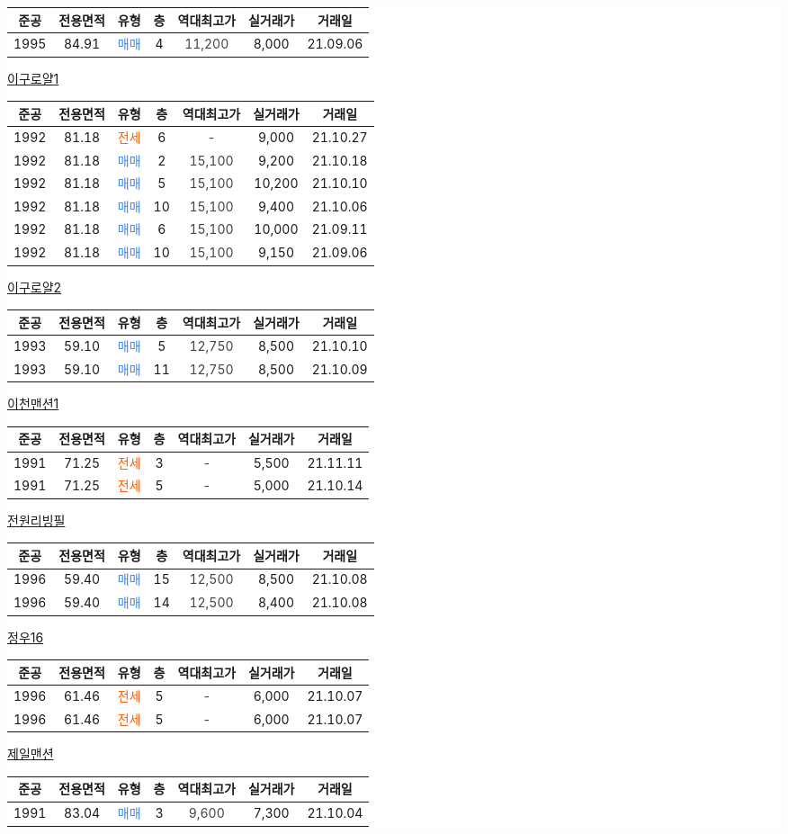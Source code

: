 |준공|전용면적|유형|층|역대최고가|실거래가|거래일|
|:---:|:---:|:---:|:---:|:---:|:---:|:---:|
|1995|84.91|<span style="color:#4285F3">매매</span>|4|<span style="color:#444444">11,200</span>|8,000|21.09.06|

[이구로얄1](https://search.naver.com/search.naver?query=%EC%9D%B4%EA%B5%AC%EB%A1%9C%EC%96%841)

|준공|전용면적|유형|층|역대최고가|실거래가|거래일|
|:---:|:---:|:---:|:---:|:---:|:---:|:---:|
|1992|81.18|<span style="color:#FF5A00">전세</span>|6|<span style="color:#444444">-</span>|9,000|21.10.27|
|1992|81.18|<span style="color:#4285F3">매매</span>|2|<span style="color:#444444">15,100</span>|9,200|21.10.18|
|1992|81.18|<span style="color:#4285F3">매매</span>|5|<span style="color:#444444">15,100</span>|10,200|21.10.10|
|1992|81.18|<span style="color:#4285F3">매매</span>|10|<span style="color:#444444">15,100</span>|9,400|21.10.06|
|1992|81.18|<span style="color:#4285F3">매매</span>|6|<span style="color:#444444">15,100</span>|10,000|21.09.11|
|1992|81.18|<span style="color:#4285F3">매매</span>|10|<span style="color:#444444">15,100</span>|9,150|21.09.06|

[이구로얄2](https://search.naver.com/search.naver?query=%EC%9D%B4%EA%B5%AC%EB%A1%9C%EC%96%842)

|준공|전용면적|유형|층|역대최고가|실거래가|거래일|
|:---:|:---:|:---:|:---:|:---:|:---:|:---:|
|1993|59.10|<span style="color:#4285F3">매매</span>|5|<span style="color:#444444">12,750</span>|8,500|21.10.10|
|1993|59.10|<span style="color:#4285F3">매매</span>|11|<span style="color:#444444">12,750</span>|8,500|21.10.09|

[이천맨션1](https://search.naver.com/search.naver?query=%EC%9D%B4%EC%B2%9C%EB%A7%A8%EC%85%981)

|준공|전용면적|유형|층|역대최고가|실거래가|거래일|
|:---:|:---:|:---:|:---:|:---:|:---:|:---:|
|1991|71.25|<span style="color:#FF5A00">전세</span>|3|<span style="color:#444444">-</span>|5,500|21.11.11|
|1991|71.25|<span style="color:#FF5A00">전세</span>|5|<span style="color:#444444">-</span>|5,000|21.10.14|

[전원리빙필](https://search.naver.com/search.naver?query=%EC%A0%84%EC%9B%90%EB%A6%AC%EB%B9%99%ED%95%84)

|준공|전용면적|유형|층|역대최고가|실거래가|거래일|
|:---:|:---:|:---:|:---:|:---:|:---:|:---:|
|1996|59.40|<span style="color:#4285F3">매매</span>|15|<span style="color:#444444">12,500</span>|8,500|21.10.08|
|1996|59.40|<span style="color:#4285F3">매매</span>|14|<span style="color:#444444">12,500</span>|8,400|21.10.08|

[정우16](https://search.naver.com/search.naver?query=%EC%A0%95%EC%9A%B016)

|준공|전용면적|유형|층|역대최고가|실거래가|거래일|
|:---:|:---:|:---:|:---:|:---:|:---:|:---:|
|1996|61.46|<span style="color:#FF5A00">전세</span>|5|<span style="color:#444444">-</span>|6,000|21.10.07|
|1996|61.46|<span style="color:#FF5A00">전세</span>|5|<span style="color:#444444">-</span>|6,000|21.10.07|

[제일맨션](https://search.naver.com/search.naver?query=%EC%A0%9C%EC%9D%BC%EB%A7%A8%EC%85%98)

|준공|전용면적|유형|층|역대최고가|실거래가|거래일|
|:---:|:---:|:---:|:---:|:---:|:---:|:---:|
|1991|83.04|<span style="color:#4285F3">매매</span>|3|<span style="color:#444444">9,600</span>|7,300|21.10.04|
